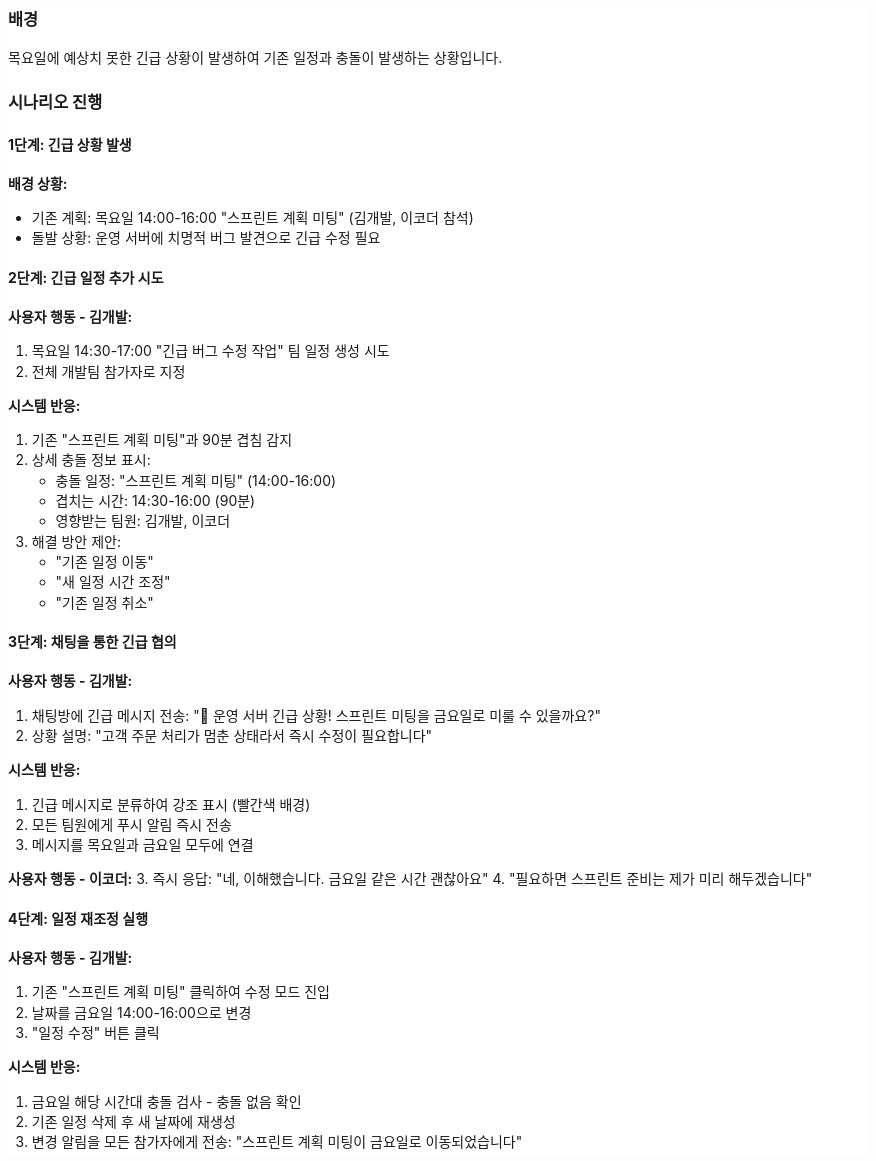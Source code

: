 ### 배경

목요일에 예상치 못한 긴급 상황이 발생하여 기존 일정과 충돌이 발생하는 상황입니다.

### 시나리오 진행

#### 1단계: 긴급 상황 발생

**배경 상황:**

- 기존 계획: 목요일 14:00-16:00 "스프린트 계획 미팅" (김개발, 이코더 참석)
- 돌발 상황: 운영 서버에 치명적 버그 발견으로 긴급 수정 필요

#### 2단계: 긴급 일정 추가 시도

**사용자 행동 - 김개발:**

1. 목요일 14:30-17:00 "긴급 버그 수정 작업" 팀 일정 생성 시도
2. 전체 개발팀 참가자로 지정

**시스템 반응:**

1. 기존 "스프린트 계획 미팅"과 90분 겹침 감지
2. 상세 충돌 정보 표시:
   - 충돌 일정: "스프린트 계획 미팅" (14:00-16:00)
   - 겹치는 시간: 14:30-16:00 (90분)
   - 영향받는 팀원: 김개발, 이코더
3. 해결 방안 제안:
   - "기존 일정 이동"
   - "새 일정 시간 조정"
   - "기존 일정 취소"

#### 3단계: 채팅을 통한 긴급 협의

**사용자 행동 - 김개발:**

1. 채팅방에 긴급 메시지 전송: "🚨 운영 서버 긴급 상황! 스프린트 미팅을 금요일로 미룰 수 있을까요?"
2. 상황 설명: "고객 주문 처리가 멈춘 상태라서 즉시 수정이 필요합니다"

**시스템 반응:**

1. 긴급 메시지로 분류하여 강조 표시 (빨간색 배경)
2. 모든 팀원에게 푸시 알림 즉시 전송
3. 메시지를 목요일과 금요일 모두에 연결

**사용자 행동 - 이코더:** 3. 즉시 응답: "네, 이해했습니다. 금요일 같은 시간 괜찮아요" 4. "필요하면 스프린트 준비는 제가 미리 해두겠습니다"

#### 4단계: 일정 재조정 실행

**사용자 행동 - 김개발:**

1. 기존 "스프린트 계획 미팅" 클릭하여 수정 모드 진입
2. 날짜를 금요일 14:00-16:00으로 변경
3. "일정 수정" 버튼 클릭

**시스템 반응:**

1. 금요일 해당 시간대 충돌 검사 - 충돌 없음 확인
2. 기존 일정 삭제 후 새 날짜에 재생성
3. 변경 알림을 모든 참가자에게 전송: "스프린트 계획 미팅이 금요일로 이동되었습니다"

